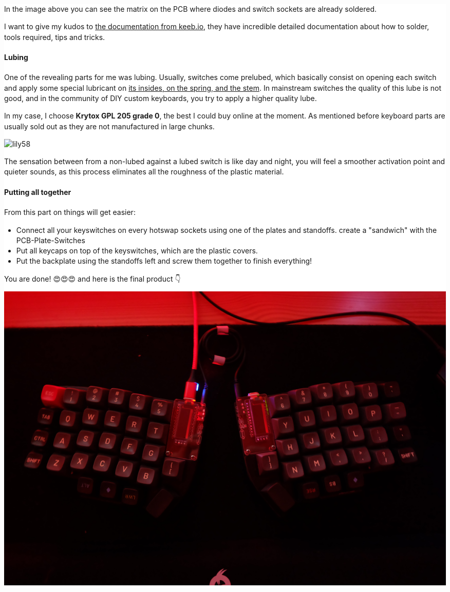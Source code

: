 In the image above you can see the matrix on the PCB where diodes and switch sockets are already soldered.

I want to give my kudos to [the documentation from keeb.io](https://docs.keeb.io/iris-rev2-build-guide/#solder-diodes), they have incredible detailed documentation about how to solder, tools required, tips and tricks.

#### Lubing

One of the revealing parts for me was lubing. Usually, switches come prelubed, which basically consist on opening each switch and apply some special lubricant on [its insides, on the spring, and the stem](https://www.youtube.com/watch?v=qSgPKPoFo2k). In mainstream switches the quality of this lube is not
good, and in the community of DIY custom keyboards, you try to apply a higher
quality lube.

In my case, I choose __Krytox GPL 205 grade 0__, the best I could buy online at the moment. As mentioned before keyboard parts are usually sold out as they are not manufactured in large chunks.

![lily58](./DSCF3235.JPG)

The sensation between from a non-lubed against a lubed switch is like day and night, you will feel a smoother activation point and quieter sounds, as this process eliminates all the roughness of the plastic material.

#### Putting all together

From this part on things will get easier:

- Connect all your keyswitches on every hotswap sockets using one of the plates and standoffs.
  create a "sandwich" with the PCB-Plate-Switches
- Put all keycaps on top of the keyswitches, which are the plastic covers.
- Put the backplate using the standoffs left and screw them together to finish everything!

You are done! 😍😍😍 and here is the final product 👇

![lily58](./DSCF3227.JPG)
